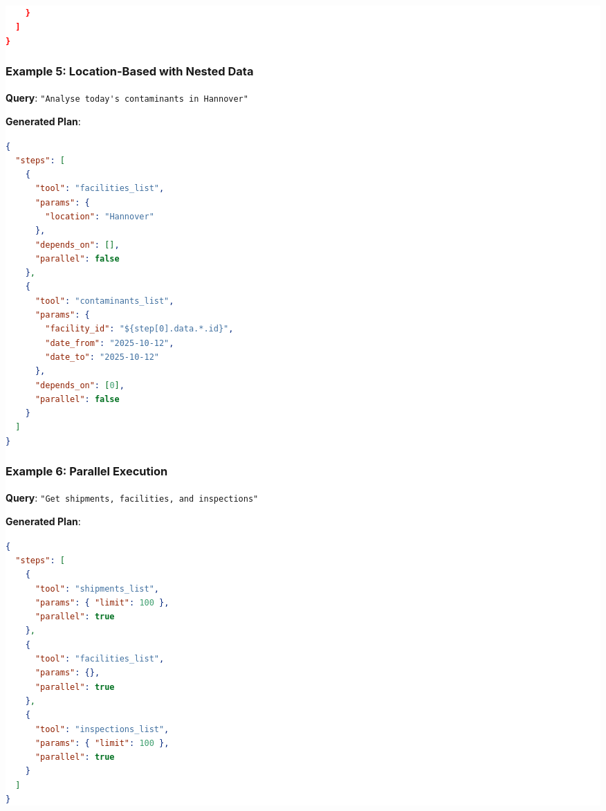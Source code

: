 ```json
    }
  ]
}
```

### Example 5: Location-Based with Nested Data

**Query**: `"Analyse today's contaminants in Hannover"`

**Generated Plan**:
```json
{
  "steps": [
    {
      "tool": "facilities_list",
      "params": {
        "location": "Hannover"
      },
      "depends_on": [],
      "parallel": false
    },
    {
      "tool": "contaminants_list",
      "params": {
        "facility_id": "${step[0].data.*.id}",
        "date_from": "2025-10-12",
        "date_to": "2025-10-12"
      },
      "depends_on": [0],
      "parallel": false
    }
  ]
}
```

### Example 6: Parallel Execution

**Query**: `"Get shipments, facilities, and inspections"`

**Generated Plan**:
```json
{
  "steps": [
    {
      "tool": "shipments_list",
      "params": { "limit": 100 },
      "parallel": true
    },
    {
      "tool": "facilities_list",
      "params": {},
      "parallel": true
    },
    {
      "tool": "inspections_list",
      "params": { "limit": 100 },
      "parallel": true
    }
  ]
}
```
